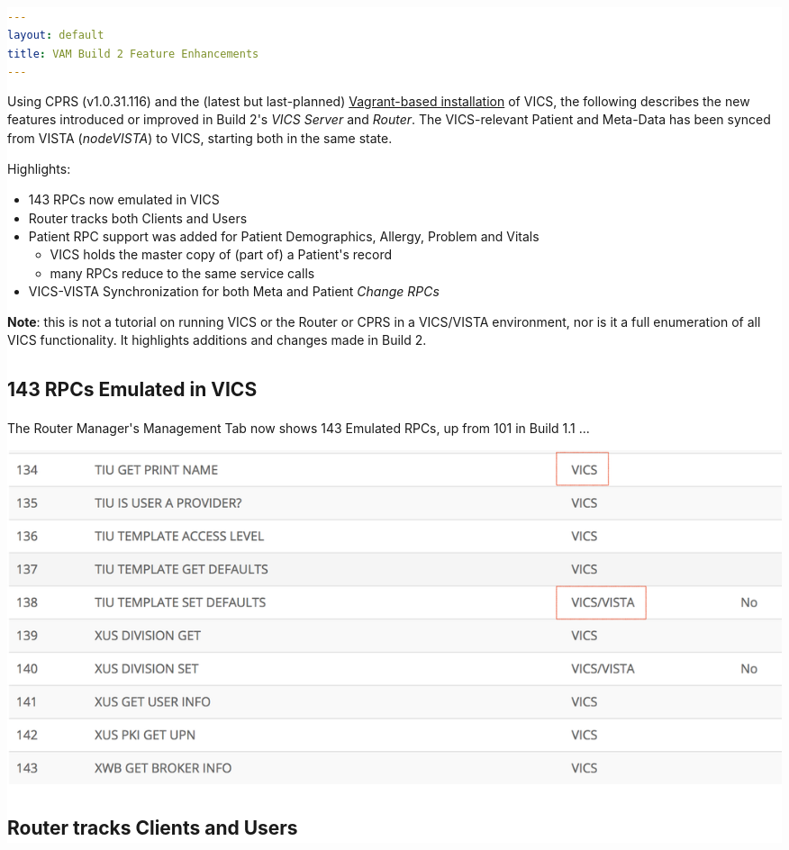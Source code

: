 ```yaml
---
layout: default
title: VAM Build 2 Feature Enhancements
---
```


Using CPRS (v1.0.31.116) and the (latest but last-planned) [Vagrant-based installation](https://github.com/vistadataproject/VICSServer/tree/master/setup#vagrant-vm-image) of VICS, the following describes the new features introduced or improved in Build 2's _VICS Server_ and _Router_. The VICS-relevant Patient and Meta-Data has been synced from VISTA (_nodeVISTA_) to VICS, starting both in the same state. 

Highlights:
  * 143 RPCs now emulated in VICS 
  * Router tracks both Clients and Users
  * Patient RPC support was added for Patient Demographics, Allergy, Problem and Vitals
    * VICS holds the master copy of (part of) a Patient's record
    * many RPCs reduce to the same service calls
  * VICS-VISTA Synchronization for both Meta and Patient _Change RPCs_

__Note__: this is not a tutorial on running VICS or the Router or CPRS in a VICS/VISTA environment, nor is it a full enumeration of all VICS functionality. It highlights additions and changes made in Build 2.

## 143 RPCs Emulated in VICS  

The Router Manager's Management Tab now shows 143 Emulated RPCs, up from 101 in Build 1.1 ...

![](images/RM_MGMTSCREEN_143.png)

## Router tracks Clients and Users
